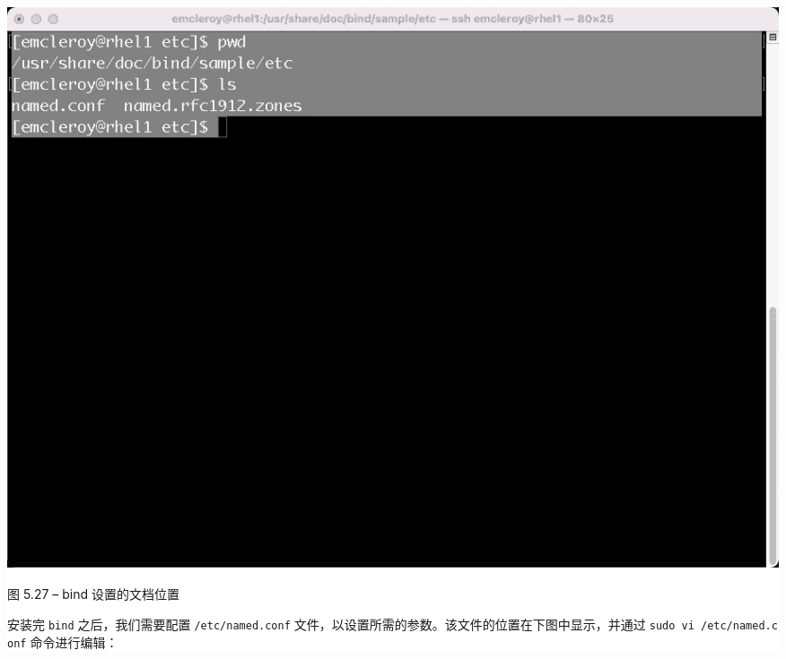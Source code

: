 ![图 5.27 – bind 设置的文档位置](img/Figure_5.27_B18607.jpg)

图 5.27 – bind 设置的文档位置

安装完 `bind` 之后，我们需要配置 `/etc/named.conf` 文件，以设置所需的参数。该文件的位置在下图中显示，并通过 `sudo vi /etc/named.conf` 命令进行编辑：
